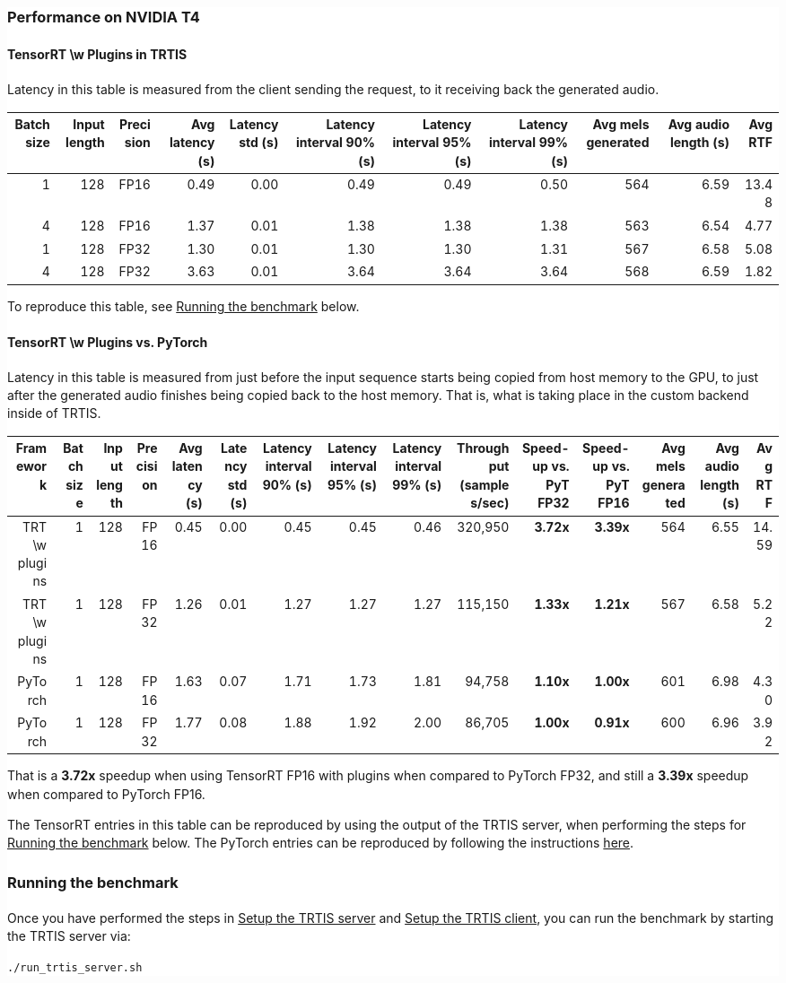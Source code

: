 ### Performance on NVIDIA T4

#### TensorRT \w Plugins in TRTIS

Latency in this table is measured from the client sending the request, to it
receiving back the generated audio. 

|Batch size|Input length|Precision|Avg latency (s)|Latency std (s)| Latency interval 90% (s)|Latency interval 95% (s)|Latency interval 99% (s)|Avg mels generated |Avg audio length (s)|Avg RTF|
|---:|----:|-----:|------:|------:|------:|------:|------:|----:|------:|-------:|
| 1  | 128 | FP16 | 0.49 | 0.00 | 0.49 | 0.49 | 0.50 | 564 | 6.59 | 13.48 |
| 4  | 128 | FP16 | 1.37 | 0.01 | 1.38 | 1.38 | 1.38 | 563 | 6.54 |  4.77 |
| 1  | 128 | FP32 | 1.30 | 0.01 | 1.30 | 1.30 | 1.31 | 567 | 6.58 |  5.08 |
| 4  | 128 | FP32 | 3.63 | 0.01 | 3.64 | 3.64 | 3.64 | 568 | 6.59 |  1.82 |

To reproduce this table, see [Running the benchmark](#running-the-benchmark)
below.


#### TensorRT \w Plugins vs. PyTorch

Latency in this table is measured from just before the input sequence starts
being copied from host memory to the GPU,
to just after the generated audio finishes being copied back to the host
memory.
That is, what is taking place in the custom backend inside of TRTIS.

|Framework|Batch size|Input length|Precision|Avg latency (s)|Latency std (s)| Latency interval 90% (s)|Latency interval 95% (s)|Latency interval 99% (s)| Throughput (samples/sec) | Speed-up vs. PyT FP32 | Speed-up vs. PyT FP16 | Avg mels generated |Avg audio length (s)|Avg RTF|
|------:|----:|-----:|-----------:|--------:|------:|------:|------:|------:|------:|------:|----:|------:|-------:|---:|
| TRT \w plugins | 1  | 128 | FP16 | 0.45 | 0.00 | 0.45 | 0.45 | 0.46 | 320,950 | __3.72x__ | __3.39x__ | 564 | 6.55 | 14.59 |
| TRT \w plugins | 1  | 128 | FP32 | 1.26 | 0.01 | 1.27 | 1.27 | 1.27 | 115,150 | __1.33x__ | __1.21x__ | 567 | 6.58 |  5.22 |
| PyTorch        | 1  | 128 | FP16 | 1.63 | 0.07 | 1.71 | 1.73 | 1.81 | 94,758 | __1.10x__ | __1.00x__ | 601 | 6.98 |  4.30 |
| PyTorch        | 1  | 128 | FP32 | 1.77 | 0.08 | 1.88 | 1.92 | 2.00 | 86,705 | __1.00x__ | __0.91x__ | 600 | 6.96 |  3.92 |

That is a __3.72x__ speedup when using TensorRT FP16 with plugins when compared to
PyTorch FP32, and still a __3.39x__ speedup when compared to PyTorch FP16.

The TensorRT entries in this table can be reproduced by using the output of
the TRTIS server, when performing the steps for [Running the
benchmark](#running-the-benchmark) below.
The PyTorch entries can be reproduced by following the instructions
[here](https://github.com/NVIDIA/DeepLearningExamples/tree/master/PyTorch/SpeechSynthesis/Tacotron2).


### Running the benchmark

Once you have performed the steps in [Setup the TRTIS server](#setup-the-trtis-server) and
[Setup the TRTIS client](#setup-the-trtis-client), you can run the benchmark by starting the TRTIS server via:
```bash
./run_trtis_server.sh
```
